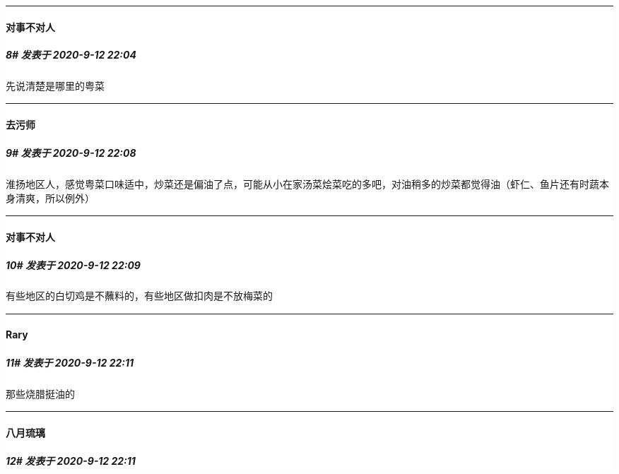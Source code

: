 


-----

####  对事不对人  
##### 8#       发表于 2020-9-12 22:04




先说清楚是哪里的粤菜







-----

####  去污师  
##### 9#       发表于 2020-9-12 22:08




淮扬地区人，感觉粤菜口味适中，炒菜还是偏油了点，可能从小在家汤菜烩菜吃的多吧，对油稍多的炒菜都觉得油（虾仁、鱼片还有时蔬本身清爽，所以例外）







-----

####  对事不对人  
##### 10#       发表于 2020-9-12 22:09




有些地区的白切鸡是不蘸料的，有些地区做扣肉是不放梅菜的







-----

####  Rary  
##### 11#       发表于 2020-9-12 22:11




那些烧腊挺油的







-----

####  八月琉璃  
##### 12#       发表于 2020-9-12 22:11
